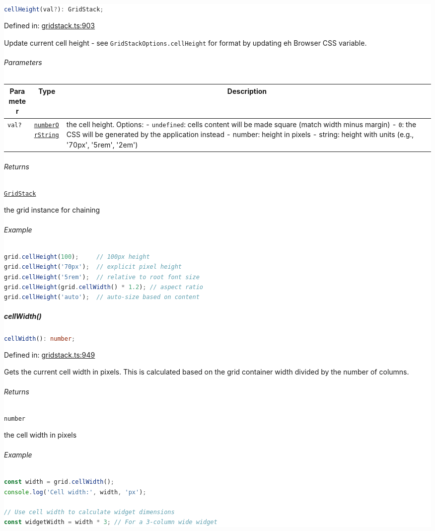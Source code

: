 ```ts
cellHeight(val?): GridStack;
```

Defined in: [gridstack.ts:903](https://github.com/adumesny/gridstack.js/blob/master/src/gridstack.ts#L903)

Update current cell height - see `GridStackOptions.cellHeight` for format by updating eh Browser CSS variable.

###### Parameters

| Parameter | Type | Description |
| ------ | ------ | ------ |
| `val?` | [`numberOrString`](#numberorstring) | the cell height. Options: - `undefined`: cells content will be made square (match width minus margin) - `0`: the CSS will be generated by the application instead - number: height in pixels - string: height with units (e.g., '70px', '5rem', '2em') |

###### Returns

[`GridStack`](#gridstack-1)

the grid instance for chaining

###### Example

```ts
grid.cellHeight(100);     // 100px height
grid.cellHeight('70px');  // explicit pixel height
grid.cellHeight('5rem');  // relative to root font size
grid.cellHeight(grid.cellWidth() * 1.2); // aspect ratio
grid.cellHeight('auto');  // auto-size based on content
```

##### cellWidth()

```ts
cellWidth(): number;
```

Defined in: [gridstack.ts:949](https://github.com/adumesny/gridstack.js/blob/master/src/gridstack.ts#L949)

Gets the current cell width in pixels. This is calculated based on the grid container width divided by the number of columns.

###### Returns

`number`

the cell width in pixels

###### Example

```ts
const width = grid.cellWidth();
console.log('Cell width:', width, 'px');

// Use cell width to calculate widget dimensions
const widgetWidth = width * 3; // For a 3-column wide widget
```
